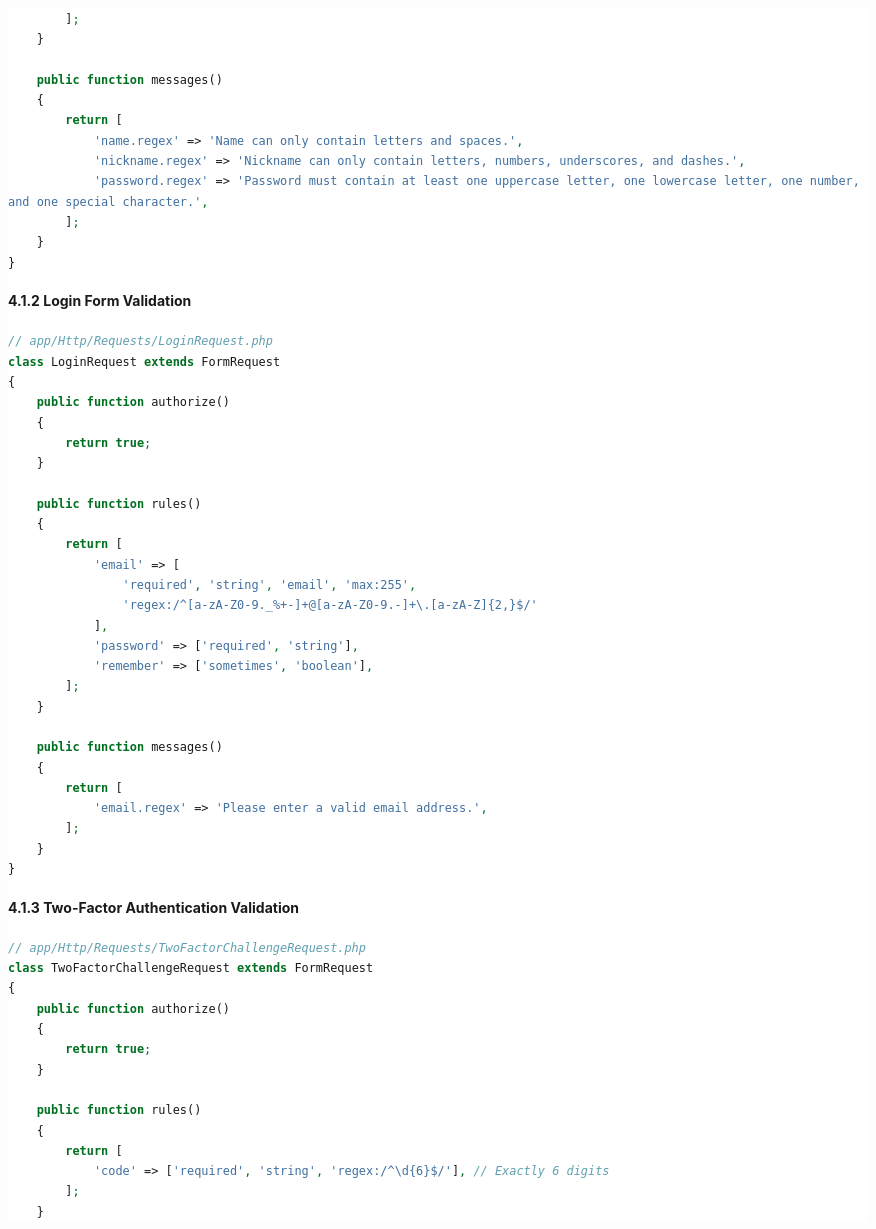 ```php
        ];
    }

    public function messages()
    {
        return [
            'name.regex' => 'Name can only contain letters and spaces.',
            'nickname.regex' => 'Nickname can only contain letters, numbers, underscores, and dashes.',
            'password.regex' => 'Password must contain at least one uppercase letter, one lowercase letter, one number, and one special character.',
        ];
    }
}
```

#### 4.1.2 Login Form Validation

```php
// app/Http/Requests/LoginRequest.php
class LoginRequest extends FormRequest
{
    public function authorize()
    {
        return true;
    }

    public function rules()
    {
        return [
            'email' => [
                'required', 'string', 'email', 'max:255', 
                'regex:/^[a-zA-Z0-9._%+-]+@[a-zA-Z0-9.-]+\.[a-zA-Z]{2,}$/'
            ],
            'password' => ['required', 'string'],
            'remember' => ['sometimes', 'boolean'],
        ];
    }

    public function messages()
    {
        return [
            'email.regex' => 'Please enter a valid email address.',
        ];
    }
}
```

#### 4.1.3 Two-Factor Authentication Validation

```php
// app/Http/Requests/TwoFactorChallengeRequest.php
class TwoFactorChallengeRequest extends FormRequest
{
    public function authorize()
    {
        return true;
    }

    public function rules()
    {
        return [
            'code' => ['required', 'string', 'regex:/^\d{6}$/'], // Exactly 6 digits
        ];
    }
```